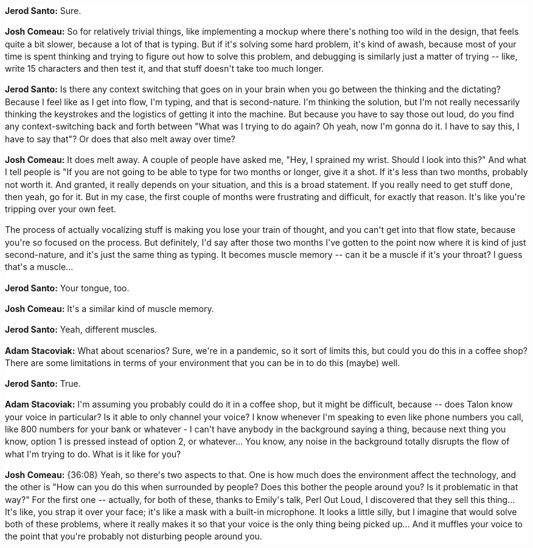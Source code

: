 **Jerod Santo:** Sure.

**Josh Comeau:** So for relatively trivial things, like implementing a mockup where there's nothing too wild in the design, that feels quite a bit slower, because a lot of that is typing. But if it's solving some hard problem, it's kind of awash, because most of your time is spent thinking and trying to figure out how to solve this problem, and debugging is similarly just a matter of trying -- like, write 15 characters and then test it, and that stuff doesn't take too much longer.

**Jerod Santo:** Is there any context switching that goes on in your brain when you go between the thinking and the dictating? Because I feel like as I get into flow, I'm typing, and that is second-nature. I'm thinking the solution, but I'm not really necessarily thinking the keystrokes and the logistics of getting it into the machine. But because you have to say those out loud, do you find any context-switching back and forth between "What was I trying to do again? Oh yeah, now I'm gonna do it. I have to say this, I have to say that"? Or does that also melt away over time?

**Josh Comeau:** It does melt away. A couple of people have asked me, "Hey, I sprained my wrist. Should I look into this?" And what I tell people is "If you are not going to be able to type for two months or longer, give it a shot. If it's less than two months, probably not worth it. And granted, it really depends on your situation, and this is a broad statement. If you really need to get stuff done, then yeah, go for it. But in my case, the first couple of months were frustrating and difficult, for exactly that reason. It's like you're tripping over your own feet.

The process of actually vocalizing stuff is making you lose your train of thought, and you can't get into that flow state, because you're so focused on the process. But definitely, I'd say after those two months I've gotten to the point now where it is kind of just second-nature, and it's just the same thing as typing. It becomes muscle memory -- can it be a muscle if it's your throat? I guess that's a muscle...

**Jerod Santo:** Your tongue, too.

**Josh Comeau:** It's a similar kind of muscle memory.

**Jerod Santo:** Yeah, different muscles.

**Adam Stacoviak:** What about scenarios? Sure, we're in a pandemic, so it sort of limits this, but could you do this in a coffee shop? There are some limitations in terms of your environment that you can be in to do this (maybe) well.

**Jerod Santo:** True.

**Adam Stacoviak:** I'm assuming you probably could do it in a coffee shop, but it might be difficult, because -- does Talon know your voice in particular? Is it able to only channel your voice? I know whenever I'm speaking to even like phone numbers you call, like 800 numbers for your bank or whatever - I can't have anybody in the background saying a thing, because next thing you know, option 1 is pressed instead of option 2, or whatever... You know, any noise in the background totally disrupts the flow of what I'm trying to do. What is it like for you?

**Josh Comeau:** \{36:08\} Yeah, so there's two aspects to that. One is how much does the environment affect the technology, and the other is "How can you do this when surrounded by people? Does this bother the people around you? Is it problematic in that way?" For the first one -- actually, for both of these, thanks to Emily's talk, Perl Out Loud, I discovered that they sell this thing... It's like, you strap it over your face; it's like a mask with a built-in microphone. It looks a little silly, but I imagine that would solve both of these problems, where it really makes it so that your voice is the only thing being picked up... And it muffles your voice to the point that you're probably not disturbing people around you.
